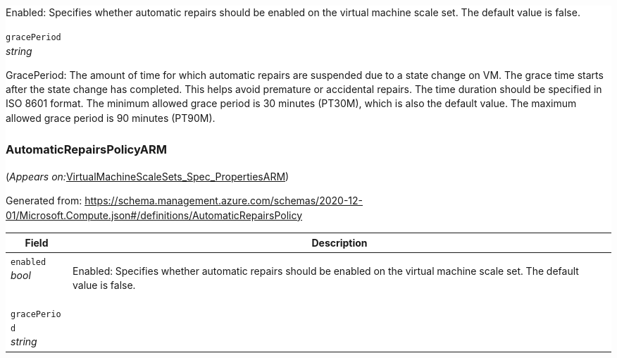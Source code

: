 <p>Enabled: Specifies whether automatic repairs should be enabled on the virtual machine scale set. The default value is
false.</p>
</td>
</tr>
<tr>
<td>
<code>gracePeriod</code><br/>
<em>
string
</em>
</td>
<td>
<p>GracePeriod: The amount of time for which automatic repairs are suspended due to a state change on VM. The grace time
starts after the state change has completed. This helps avoid premature or accidental repairs. The time duration should
be specified in ISO 8601 format. The minimum allowed grace period is 30 minutes (PT30M), which is also the default
value. The maximum allowed grace period is 90 minutes (PT90M).</p>
</td>
</tr>
</tbody>
</table>
<h3 id="compute.azure.com/v1beta20201201.AutomaticRepairsPolicyARM">AutomaticRepairsPolicyARM
</h3>
<p>
(<em>Appears on:</em><a href="#compute.azure.com/v1beta20201201.VirtualMachineScaleSets_Spec_PropertiesARM">VirtualMachineScaleSets_Spec_PropertiesARM</a>)
</p>
<div>
<p>Generated from: <a href="https://schema.management.azure.com/schemas/2020-12-01/Microsoft.Compute.json#/definitions/AutomaticRepairsPolicy">https://schema.management.azure.com/schemas/2020-12-01/Microsoft.Compute.json#/definitions/AutomaticRepairsPolicy</a></p>
</div>
<table>
<thead>
<tr>
<th>Field</th>
<th>Description</th>
</tr>
</thead>
<tbody>
<tr>
<td>
<code>enabled</code><br/>
<em>
bool
</em>
</td>
<td>
<p>Enabled: Specifies whether automatic repairs should be enabled on the virtual machine scale set. The default value is
false.</p>
</td>
</tr>
<tr>
<td>
<code>gracePeriod</code><br/>
<em>
string
</em>
</td>
<td>